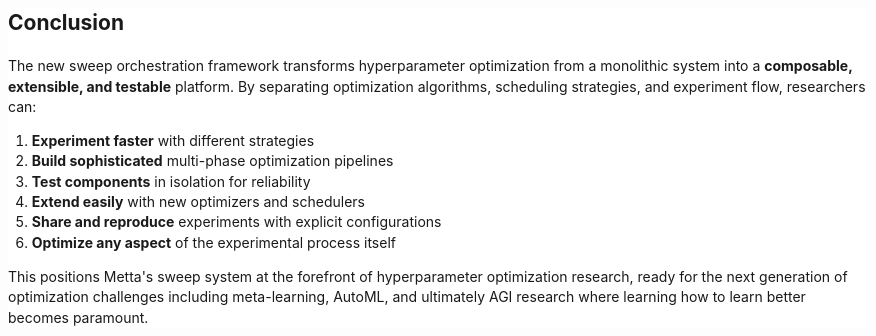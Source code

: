 ## Conclusion

The new sweep orchestration framework transforms hyperparameter optimization from a monolithic system into a **composable, extensible, and testable** platform. By separating optimization algorithms, scheduling strategies, and experiment flow, researchers can:

1. **Experiment faster** with different strategies
2. **Build sophisticated** multi-phase optimization pipelines
3. **Test components** in isolation for reliability
4. **Extend easily** with new optimizers and schedulers
5. **Share and reproduce** experiments with explicit configurations
6. **Optimize any aspect** of the experimental process itself

This positions Metta's sweep system at the forefront of hyperparameter optimization research, ready for the next generation of optimization challenges including meta-learning, AutoML, and ultimately AGI research where learning how to learn better becomes paramount.